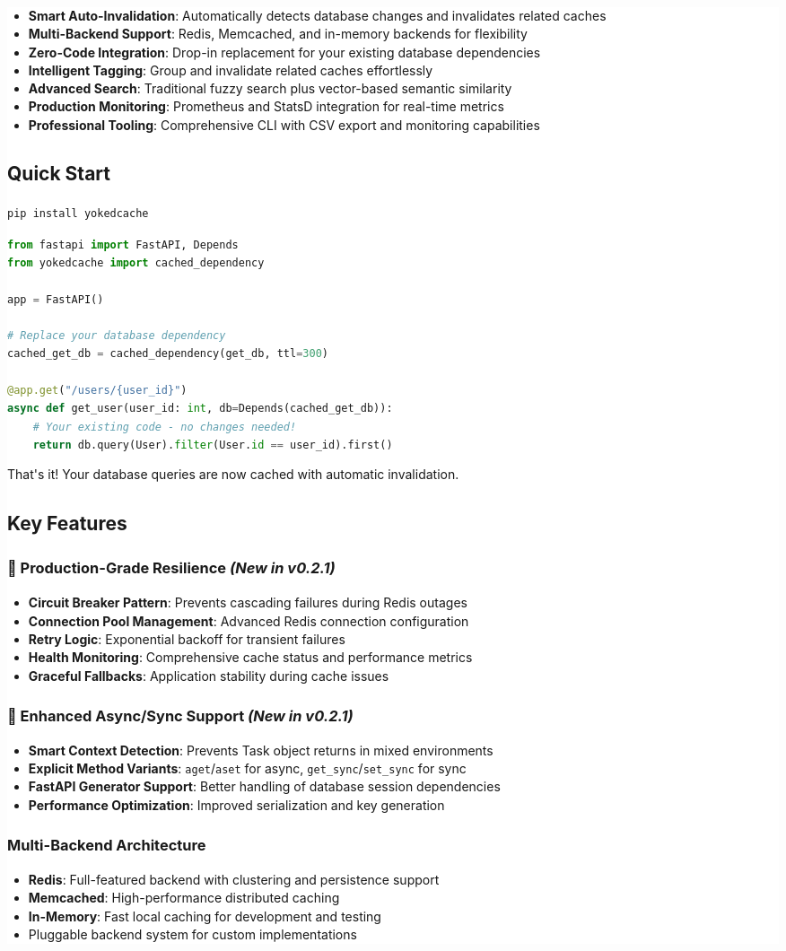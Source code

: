 - **Smart Auto-Invalidation**: Automatically detects database changes and invalidates related caches
- **Multi-Backend Support**: Redis, Memcached, and in-memory backends for flexibility
- **Zero-Code Integration**: Drop-in replacement for your existing database dependencies  
- **Intelligent Tagging**: Group and invalidate related caches effortlessly  
- **Advanced Search**: Traditional fuzzy search plus vector-based semantic similarity
- **Production Monitoring**: Prometheus and StatsD integration for real-time metrics
- **Professional Tooling**: Comprehensive CLI with CSV export and monitoring capabilities

## Quick Start

```bash
pip install yokedcache
```

```python
from fastapi import FastAPI, Depends
from yokedcache import cached_dependency

app = FastAPI()

# Replace your database dependency
cached_get_db = cached_dependency(get_db, ttl=300)

@app.get("/users/{user_id}")
async def get_user(user_id: int, db=Depends(cached_get_db)):
    # Your existing code - no changes needed!
    return db.query(User).filter(User.id == user_id).first()
```

That's it! Your database queries are now cached with automatic invalidation.

## Key Features

### 🔐 Production-Grade Resilience *(New in v0.2.1)*

- **Circuit Breaker Pattern**: Prevents cascading failures during Redis outages
- **Connection Pool Management**: Advanced Redis connection configuration
- **Retry Logic**: Exponential backoff for transient failures
- **Health Monitoring**: Comprehensive cache status and performance metrics
- **Graceful Fallbacks**: Application stability during cache issues

### 🔄 Enhanced Async/Sync Support *(New in v0.2.1)*

- **Smart Context Detection**: Prevents Task object returns in mixed environments
- **Explicit Method Variants**: `aget`/`aset` for async, `get_sync`/`set_sync` for sync
- **FastAPI Generator Support**: Better handling of database session dependencies
- **Performance Optimization**: Improved serialization and key generation

### Multi-Backend Architecture

- **Redis**: Full-featured backend with clustering and persistence support
- **Memcached**: High-performance distributed caching
- **In-Memory**: Fast local caching for development and testing
- Pluggable backend system for custom implementations
